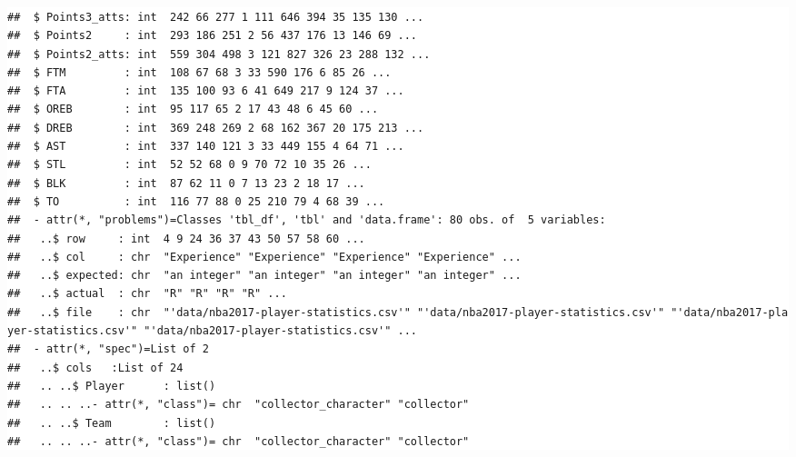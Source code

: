     ##  $ Points3_atts: int  242 66 277 1 111 646 394 35 135 130 ...
    ##  $ Points2     : int  293 186 251 2 56 437 176 13 146 69 ...
    ##  $ Points2_atts: int  559 304 498 3 121 827 326 23 288 132 ...
    ##  $ FTM         : int  108 67 68 3 33 590 176 6 85 26 ...
    ##  $ FTA         : int  135 100 93 6 41 649 217 9 124 37 ...
    ##  $ OREB        : int  95 117 65 2 17 43 48 6 45 60 ...
    ##  $ DREB        : int  369 248 269 2 68 162 367 20 175 213 ...
    ##  $ AST         : int  337 140 121 3 33 449 155 4 64 71 ...
    ##  $ STL         : int  52 52 68 0 9 70 72 10 35 26 ...
    ##  $ BLK         : int  87 62 11 0 7 13 23 2 18 17 ...
    ##  $ TO          : int  116 77 88 0 25 210 79 4 68 39 ...
    ##  - attr(*, "problems")=Classes 'tbl_df', 'tbl' and 'data.frame': 80 obs. of  5 variables:
    ##   ..$ row     : int  4 9 24 36 37 43 50 57 58 60 ...
    ##   ..$ col     : chr  "Experience" "Experience" "Experience" "Experience" ...
    ##   ..$ expected: chr  "an integer" "an integer" "an integer" "an integer" ...
    ##   ..$ actual  : chr  "R" "R" "R" "R" ...
    ##   ..$ file    : chr  "'data/nba2017-player-statistics.csv'" "'data/nba2017-player-statistics.csv'" "'data/nba2017-player-statistics.csv'" "'data/nba2017-player-statistics.csv'" ...
    ##  - attr(*, "spec")=List of 2
    ##   ..$ cols   :List of 24
    ##   .. ..$ Player      : list()
    ##   .. .. ..- attr(*, "class")= chr  "collector_character" "collector"
    ##   .. ..$ Team        : list()
    ##   .. .. ..- attr(*, "class")= chr  "collector_character" "collector"